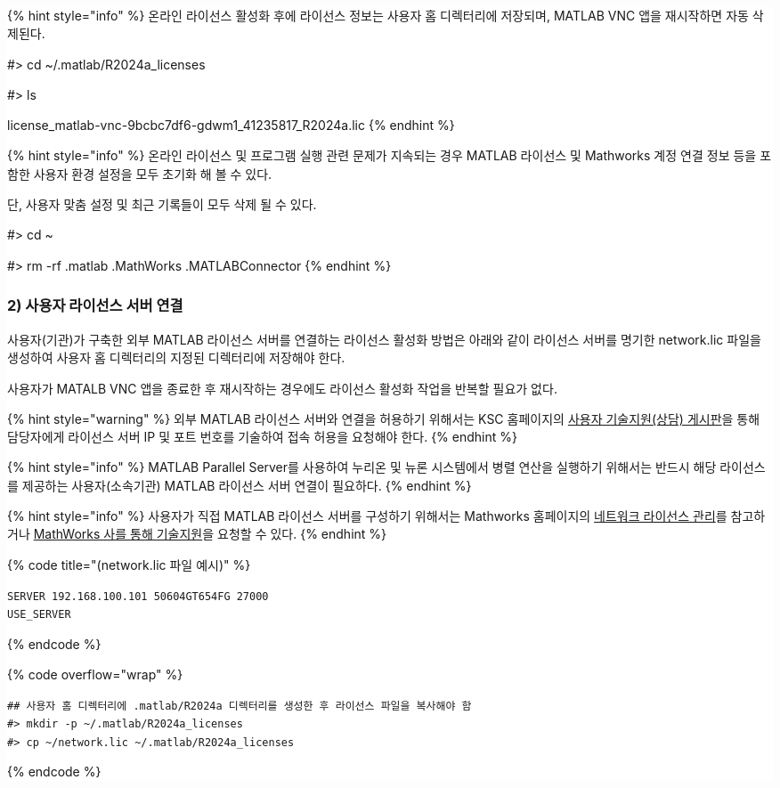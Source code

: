 {% hint style="info" %}
온라인 라이선스 활성화 후에 라이선스 정보는 사용자 홈 디렉터리에 저장되며, MATLAB VNC 앱을 재시작하면 자동 삭제된다.&#x20;

\#>  cd \~/.matlab/R2024a\_licenses

\#> ls&#x20;

license\_matlab-vnc-9bcbc7df6-gdwm1\_41235817\_R2024a.lic
{% endhint %}

{% hint style="info" %}
온라인 라이선스 및 프로그램 실행 관련 문제가 지속되는 경우 MATLAB 라이선스 및 Mathworks 계정 연결 정보 등을 포함한 사용자 환경 설정을 모두 초기화 해 볼 수 있다.

&#x20;단, 사용자 맞춤 설정 및 최근 기록들이 모두 삭제 될 수 있다.&#x20;

\#> cd \~&#x20;

\#> rm -rf .matlab .MathWorks .MATLABConnector&#x20;
{% endhint %}

### 2) 사용자 라이선스 서버 연결

사용자(기관)가 구축한 외부 MATLAB 라이선스 서버를 연결하는 라이선스 활성화 방법은 아래와 같이 라이선스 서버를 명기한 network.lic 파일을 생성하여 사용자 홈 디렉터리의 지정된 디렉터리에 저장해야 한다.&#x20;

사용자가 MATALB  VNC 앱을  종료한 후 재시작하는 경우에도 라이선스 활성화 작업을 반복할 필요가 없다.

{% hint style="warning" %}
외부 MATLAB 라이선스 서버와 연결을 허용하기 위해서는 KSC 홈페이지의 [사용자 기술지원(상담) 게시판](https://www.ksc.re.kr/gsjw/gsjw/qna)을 통해 담당자에게 라이선스 서버 IP 및 포트 번호를 기술하여 접속 허용을 요청해야 한다.
{% endhint %}

{% hint style="info" %}
MATLAB Parallel Server를 사용하여 누리온 및 뉴론 시스템에서 병렬 연산을 실행하기 위해서는 반드시 해당 라이선스를 제공하는 사용자(소속기관) MATLAB 라이선스 서버 연결이 필요하다.
{% endhint %}

{% hint style="info" %}
사용자가 직접 MATLAB 라이선스 서버를 구성하기 위해서는  Mathworks 홈페이지의 [네트워크 라이선스 관리](https://kr.mathworks.com/help/install/administer-network-licenses.html)를 참고하거나 [MathWorks 사를 통해 기술지원](https://kr.mathworks.com/support/contact_us.html?s_tid=hp_ff_s_support)을 요청할 수 있다.&#x20;
{% endhint %}

{% code title="(network.lic 파일 예시)" %}
```
SERVER 192.168.100.101 50604GT654FG 27000
USE_SERVER
```
{% endcode %}

{% code overflow="wrap" %}
```
## 사용자 홈 디렉터리에 .matlab/R2024a 디렉터리를 생성한 후 라이선스 파일을 복사해야 함
#> mkdir -p ~/.matlab/R2024a_licenses 
#> cp ~/network.lic ~/.matlab/R2024a_licenses
```
{% endcode %}
